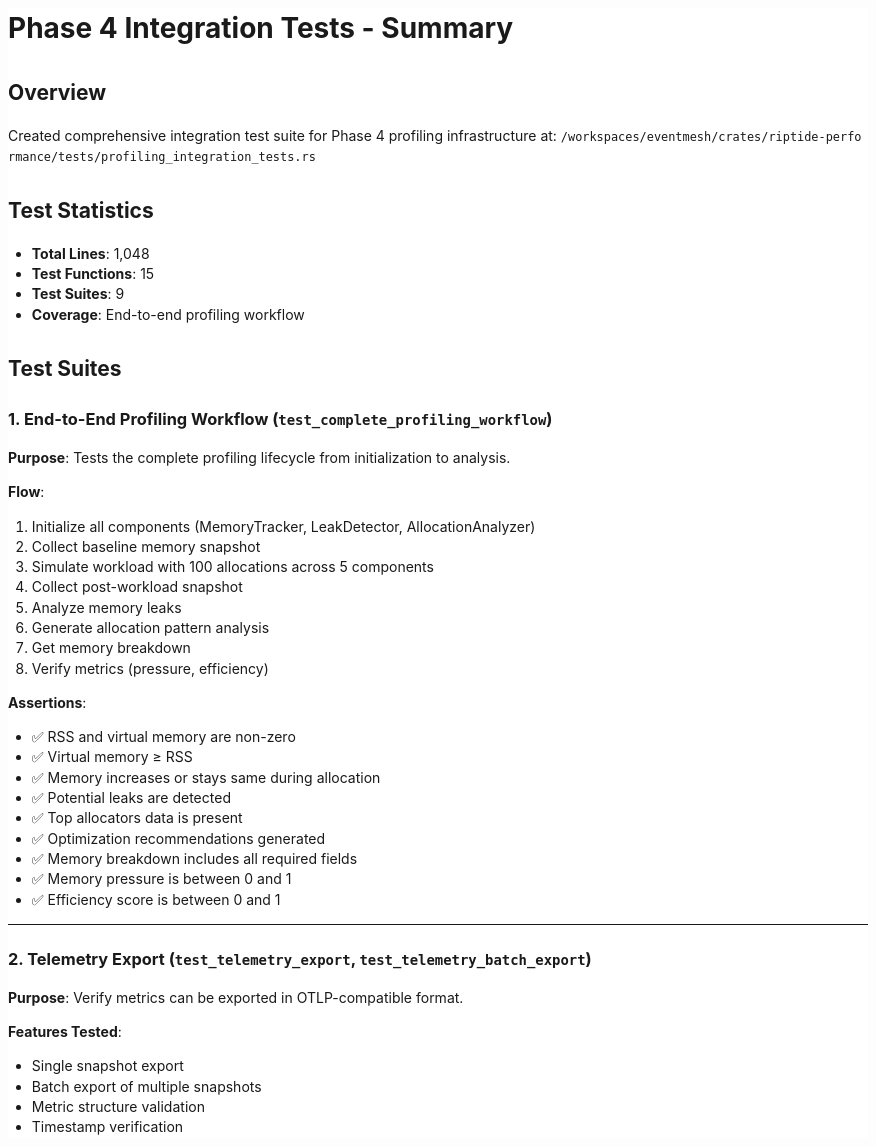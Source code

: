 # Phase 4 Integration Tests - Summary

## Overview

Created comprehensive integration test suite for Phase 4 profiling infrastructure at:
`/workspaces/eventmesh/crates/riptide-performance/tests/profiling_integration_tests.rs`

## Test Statistics

- **Total Lines**: 1,048
- **Test Functions**: 15
- **Test Suites**: 9
- **Coverage**: End-to-end profiling workflow

## Test Suites

### 1. End-to-End Profiling Workflow (`test_complete_profiling_workflow`)

**Purpose**: Tests the complete profiling lifecycle from initialization to analysis.

**Flow**:
1. Initialize all components (MemoryTracker, LeakDetector, AllocationAnalyzer)
2. Collect baseline memory snapshot
3. Simulate workload with 100 allocations across 5 components
4. Collect post-workload snapshot
5. Analyze memory leaks
6. Generate allocation pattern analysis
7. Get memory breakdown
8. Verify metrics (pressure, efficiency)

**Assertions**:
- ✅ RSS and virtual memory are non-zero
- ✅ Virtual memory ≥ RSS
- ✅ Memory increases or stays same during allocation
- ✅ Potential leaks are detected
- ✅ Top allocators data is present
- ✅ Optimization recommendations generated
- ✅ Memory breakdown includes all required fields
- ✅ Memory pressure is between 0 and 1
- ✅ Efficiency score is between 0 and 1

---

### 2. Telemetry Export (`test_telemetry_export`, `test_telemetry_batch_export`)

**Purpose**: Verify metrics can be exported in OTLP-compatible format.

**Features Tested**:
- Single snapshot export
- Batch export of multiple snapshots
- Metric structure validation
- Timestamp verification
